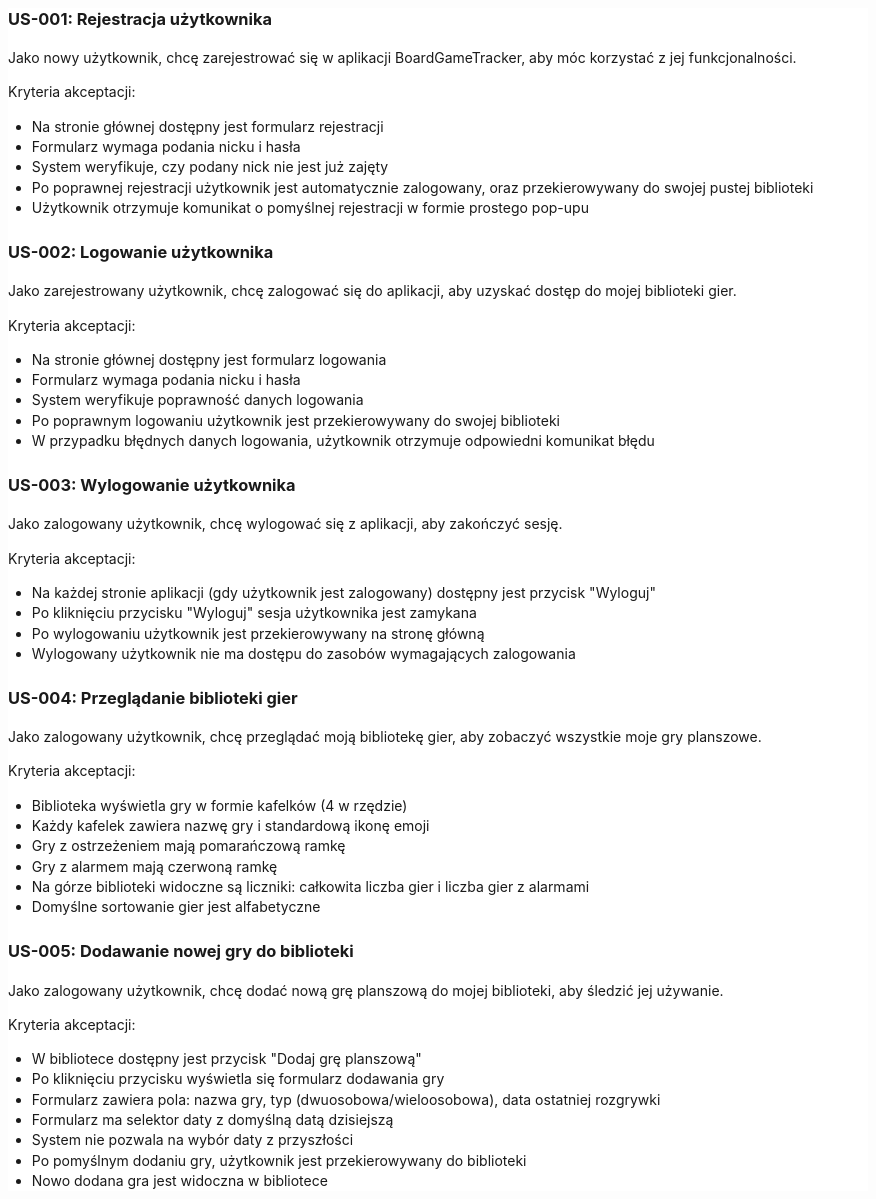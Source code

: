 ### US-001: Rejestracja użytkownika
Jako nowy użytkownik, chcę zarejestrować się w aplikacji BoardGameTracker, aby móc korzystać z jej funkcjonalności.

Kryteria akceptacji:
- Na stronie głównej dostępny jest formularz rejestracji
- Formularz wymaga podania nicku i hasła
- System weryfikuje, czy podany nick nie jest już zajęty
- Po poprawnej rejestracji użytkownik jest automatycznie zalogowany, oraz przekierowywany do swojej pustej biblioteki
- Użytkownik otrzymuje komunikat o pomyślnej rejestracji w formie prostego pop-upu

### US-002: Logowanie użytkownika
Jako zarejestrowany użytkownik, chcę zalogować się do aplikacji, aby uzyskać dostęp do mojej biblioteki gier.

Kryteria akceptacji:
- Na stronie głównej dostępny jest formularz logowania
- Formularz wymaga podania nicku i hasła
- System weryfikuje poprawność danych logowania
- Po poprawnym logowaniu użytkownik jest przekierowywany do swojej biblioteki
- W przypadku błędnych danych logowania, użytkownik otrzymuje odpowiedni komunikat błędu

### US-003: Wylogowanie użytkownika
Jako zalogowany użytkownik, chcę wylogować się z aplikacji, aby zakończyć sesję.

Kryteria akceptacji:
- Na każdej stronie aplikacji (gdy użytkownik jest zalogowany) dostępny jest przycisk "Wyloguj"
- Po kliknięciu przycisku "Wyloguj" sesja użytkownika jest zamykana
- Po wylogowaniu użytkownik jest przekierowywany na stronę główną
- Wylogowany użytkownik nie ma dostępu do zasobów wymagających zalogowania

### US-004: Przeglądanie biblioteki gier
Jako zalogowany użytkownik, chcę przeglądać moją bibliotekę gier, aby zobaczyć wszystkie moje gry planszowe.

Kryteria akceptacji:
- Biblioteka wyświetla gry w formie kafelków (4 w rzędzie)
- Każdy kafelek zawiera nazwę gry i standardową ikonę emoji
- Gry z ostrzeżeniem mają pomarańczową ramkę
- Gry z alarmem mają czerwoną ramkę
- Na górze biblioteki widoczne są liczniki: całkowita liczba gier i liczba gier z alarmami
- Domyślne sortowanie gier jest alfabetyczne

### US-005: Dodawanie nowej gry do biblioteki
Jako zalogowany użytkownik, chcę dodać nową grę planszową do mojej biblioteki, aby śledzić jej używanie.

Kryteria akceptacji:
- W bibliotece dostępny jest przycisk "Dodaj grę planszową"
- Po kliknięciu przycisku wyświetla się formularz dodawania gry
- Formularz zawiera pola: nazwa gry, typ (dwuosobowa/wieloosobowa), data ostatniej rozgrywki
- Formularz ma selektor daty z domyślną datą dzisiejszą
- System nie pozwala na wybór daty z przyszłości
- Po pomyślnym dodaniu gry, użytkownik jest przekierowywany do biblioteki
- Nowo dodana gra jest widoczna w bibliotece
